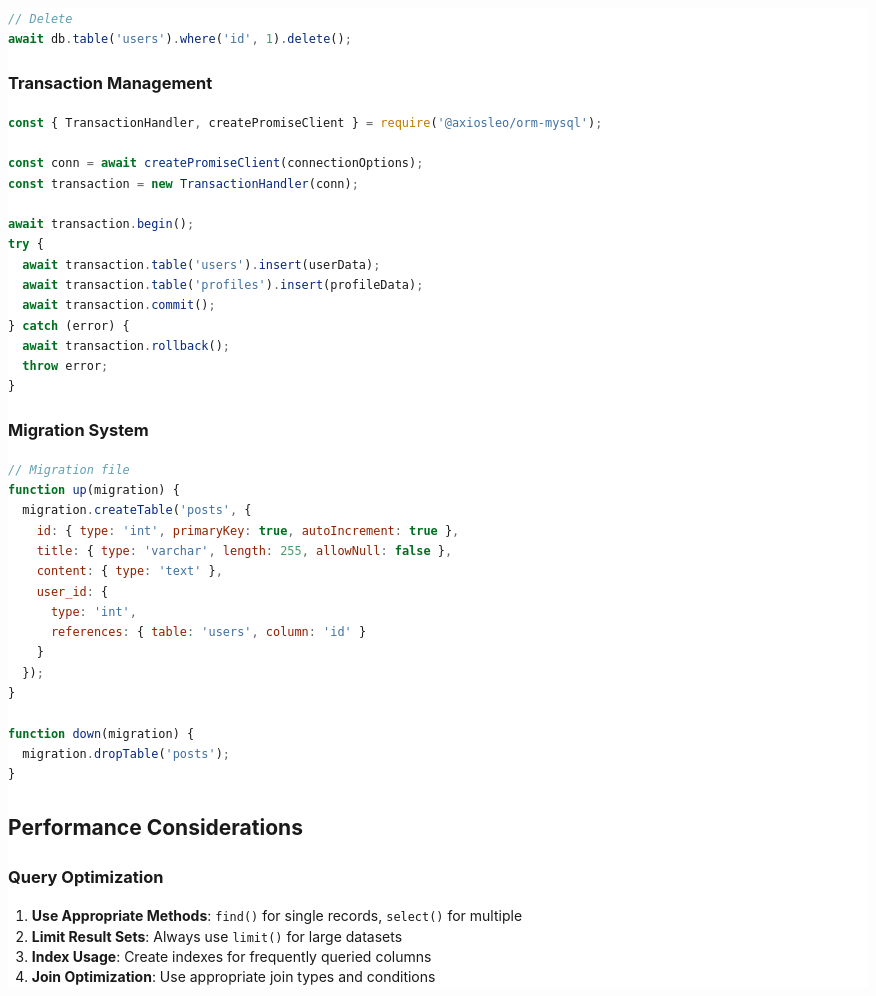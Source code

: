 ```javascript
// Delete
await db.table('users').where('id', 1).delete();
```

### Transaction Management

```javascript
const { TransactionHandler, createPromiseClient } = require('@axiosleo/orm-mysql');

const conn = await createPromiseClient(connectionOptions);
const transaction = new TransactionHandler(conn);

await transaction.begin();
try {
  await transaction.table('users').insert(userData);
  await transaction.table('profiles').insert(profileData);
  await transaction.commit();
} catch (error) {
  await transaction.rollback();
  throw error;
}
```

### Migration System

```javascript
// Migration file
function up(migration) {
  migration.createTable('posts', {
    id: { type: 'int', primaryKey: true, autoIncrement: true },
    title: { type: 'varchar', length: 255, allowNull: false },
    content: { type: 'text' },
    user_id: { 
      type: 'int', 
      references: { table: 'users', column: 'id' }
    }
  });
}

function down(migration) {
  migration.dropTable('posts');
}
```

## Performance Considerations

### Query Optimization

1. **Use Appropriate Methods**: `find()` for single records, `select()` for multiple
2. **Limit Result Sets**: Always use `limit()` for large datasets
3. **Index Usage**: Create indexes for frequently queried columns
4. **Join Optimization**: Use appropriate join types and conditions
